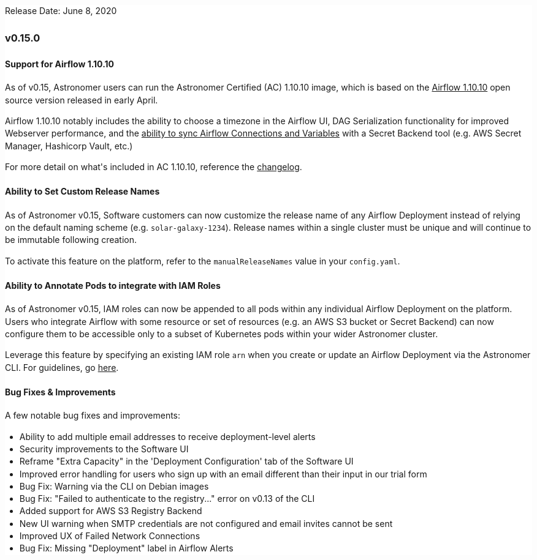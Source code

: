 Release Date: June 8, 2020

### v0.15.0

#### Support for Airflow 1.10.10

As of v0.15, Astronomer users can run the Astronomer Certified (AC) 1.10.10 image, which is based on the [Airflow 1.10.10](https://airflow.apache.org/blog/airflow-1.10.10/) open source version released in early April.

Airflow 1.10.10 notably includes the ability to choose a timezone in the Airflow UI, DAG Serialization functionality for improved Webserver performance, and the [ability to sync Airflow Connections and Variables](https://forum.astronomer.io/t/aws-parameter-store-as-secrets-backend-airflow-1-10-10/606) with a Secret Backend tool (e.g. AWS Secret Manager, Hashicorp Vault, etc.)

For more detail on what's included in AC 1.10.10, reference the [changelog](https://github.com/astronomer/ap-airflow/blob/master/1.10.10/CHANGELOG.md).

#### Ability to Set Custom Release Names

As of Astronomer v0.15, Software customers can now customize the release name of any Airflow Deployment instead of relying on the default naming scheme (e.g. `solar-galaxy-1234`). Release names within a single cluster must be unique and will continue to be immutable following creation.

To activate this feature on the platform, refer to the `manualReleaseNames` value in your `config.yaml`.

#### Ability to Annotate Pods to integrate with IAM Roles

As of Astronomer v0.15, IAM roles can now be appended to all pods within any individual Airflow Deployment on the platform. Users who integrate Airflow with some resource or set of resources (e.g. an AWS S3 bucket or Secret Backend) can now configure them to be accessible only to a subset of Kubernetes pods within your wider Astronomer cluster.

Leverage this feature by specifying an existing IAM role `arn` when you create or update an Airflow Deployment via the Astronomer CLI. For guidelines, go [here](integrate-iam.md).

#### Bug Fixes & Improvements

A few notable bug fixes and improvements:

* Ability to add multiple email addresses to receive deployment-level alerts
* Security improvements to the Software UI
* Reframe "Extra Capacity" in the 'Deployment Configuration' tab of the Software UI
* Improved error handling for users who sign up with an email different than their input in our trial form
* Bug Fix: Warning via the CLI on Debian images
* Bug Fix: "Failed to authenticate to the registry..." error on v0.13 of the CLI
* Added support for AWS S3 Registry Backend
* New UI warning when SMTP credentials are not configured and email invites cannot be sent
* Improved UX of Failed Network Connections
* Bug Fix: Missing "Deployment" label in Airflow Alerts
